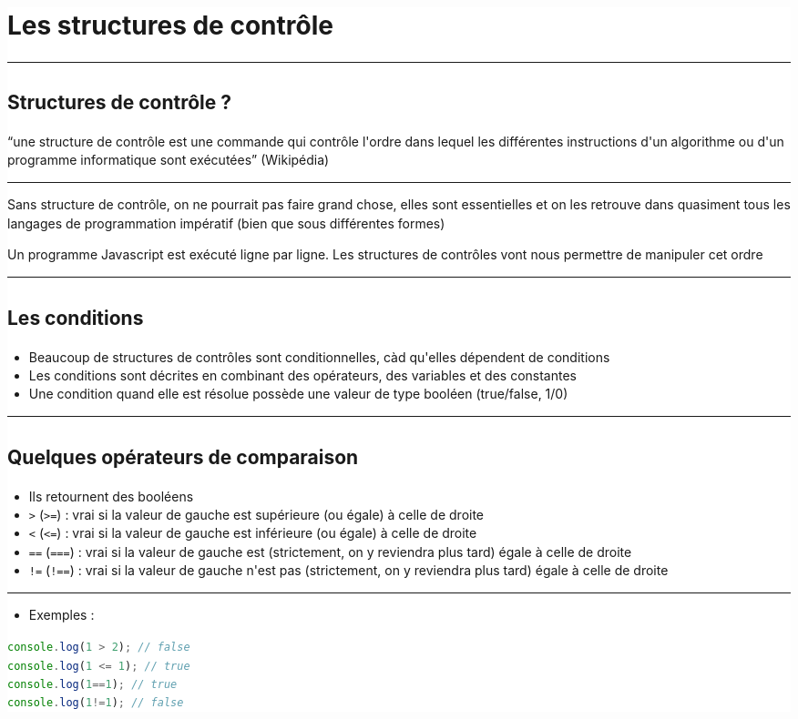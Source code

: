 # Les structures de contrôle



---



## Structures de contrôle ?

“une structure de contrôle est une commande qui contrôle l'ordre dans lequel les différentes instructions d'un algorithme ou d'un programme informatique sont exécutées”
(Wikipédia)



***



Sans structure de contrôle, on ne pourrait pas faire grand chose, elles sont essentielles et on les retrouve dans quasiment tous les langages de programmation impératif (bien que sous différentes formes)

Un programme Javascript est exécuté ligne par ligne. Les structures de contrôles vont nous permettre de manipuler cet ordre



---



## Les conditions
* Beaucoup de structures de contrôles sont conditionnelles, càd qu'elles dépendent de conditions
* Les conditions sont décrites en combinant des opérateurs, des variables et des constantes
* Une condition quand elle est résolue possède une valeur de type booléen (true/false, 1/0)



---



## Quelques opérateurs de comparaison
* Ils retournent des booléens
* `>` (`>=`) : vrai si la valeur de gauche est supérieure (ou égale) à celle de droite
* `<` (`<=`) : vrai si la valeur de gauche est inférieure (ou égale) à celle de droite
* `==` (`===`) : vrai si la valeur de gauche est (strictement, on y reviendra plus tard) égale à celle de droite
* `!=` (`!==`) : vrai si la valeur de gauche n'est pas (strictement, on y reviendra plus tard) égale à celle de droite



---



* Exemples :
```js
console.log(1 > 2); // false
console.log(1 <= 1); // true
console.log(1==1); // true
console.log(1!=1); // false
```
